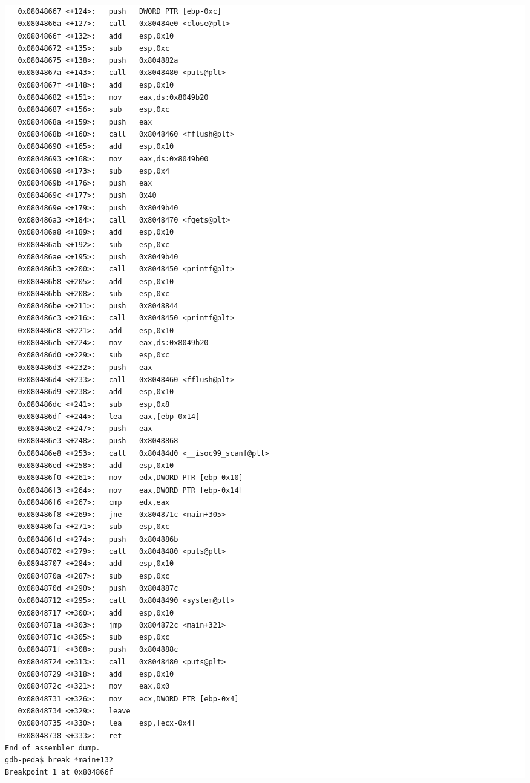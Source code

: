 ```
   0x08048667 <+124>:	push   DWORD PTR [ebp-0xc]
   0x0804866a <+127>:	call   0x80484e0 <close@plt>
   0x0804866f <+132>:	add    esp,0x10
   0x08048672 <+135>:	sub    esp,0xc
   0x08048675 <+138>:	push   0x804882a
   0x0804867a <+143>:	call   0x8048480 <puts@plt>
   0x0804867f <+148>:	add    esp,0x10
   0x08048682 <+151>:	mov    eax,ds:0x8049b20
   0x08048687 <+156>:	sub    esp,0xc
   0x0804868a <+159>:	push   eax
   0x0804868b <+160>:	call   0x8048460 <fflush@plt>
   0x08048690 <+165>:	add    esp,0x10
   0x08048693 <+168>:	mov    eax,ds:0x8049b00
   0x08048698 <+173>:	sub    esp,0x4
   0x0804869b <+176>:	push   eax
   0x0804869c <+177>:	push   0x40
   0x0804869e <+179>:	push   0x8049b40
   0x080486a3 <+184>:	call   0x8048470 <fgets@plt>
   0x080486a8 <+189>:	add    esp,0x10
   0x080486ab <+192>:	sub    esp,0xc
   0x080486ae <+195>:	push   0x8049b40
   0x080486b3 <+200>:	call   0x8048450 <printf@plt>
   0x080486b8 <+205>:	add    esp,0x10
   0x080486bb <+208>:	sub    esp,0xc
   0x080486be <+211>:	push   0x8048844
   0x080486c3 <+216>:	call   0x8048450 <printf@plt>
   0x080486c8 <+221>:	add    esp,0x10
   0x080486cb <+224>:	mov    eax,ds:0x8049b20
   0x080486d0 <+229>:	sub    esp,0xc
   0x080486d3 <+232>:	push   eax
   0x080486d4 <+233>:	call   0x8048460 <fflush@plt>
   0x080486d9 <+238>:	add    esp,0x10
   0x080486dc <+241>:	sub    esp,0x8
   0x080486df <+244>:	lea    eax,[ebp-0x14]
   0x080486e2 <+247>:	push   eax
   0x080486e3 <+248>:	push   0x8048868
   0x080486e8 <+253>:	call   0x80484d0 <__isoc99_scanf@plt>
   0x080486ed <+258>:	add    esp,0x10
   0x080486f0 <+261>:	mov    edx,DWORD PTR [ebp-0x10]
   0x080486f3 <+264>:	mov    eax,DWORD PTR [ebp-0x14]
   0x080486f6 <+267>:	cmp    edx,eax
   0x080486f8 <+269>:	jne    0x804871c <main+305>
   0x080486fa <+271>:	sub    esp,0xc
   0x080486fd <+274>:	push   0x804886b
   0x08048702 <+279>:	call   0x8048480 <puts@plt>
   0x08048707 <+284>:	add    esp,0x10
   0x0804870a <+287>:	sub    esp,0xc
   0x0804870d <+290>:	push   0x804887c
   0x08048712 <+295>:	call   0x8048490 <system@plt>
   0x08048717 <+300>:	add    esp,0x10
   0x0804871a <+303>:	jmp    0x804872c <main+321>
   0x0804871c <+305>:	sub    esp,0xc
   0x0804871f <+308>:	push   0x804888c
   0x08048724 <+313>:	call   0x8048480 <puts@plt>
   0x08048729 <+318>:	add    esp,0x10
   0x0804872c <+321>:	mov    eax,0x0
   0x08048731 <+326>:	mov    ecx,DWORD PTR [ebp-0x4]
   0x08048734 <+329>:	leave  
   0x08048735 <+330>:	lea    esp,[ecx-0x4]
   0x08048738 <+333>:	ret    
End of assembler dump.
gdb-peda$ break *main+132
Breakpoint 1 at 0x804866f
```